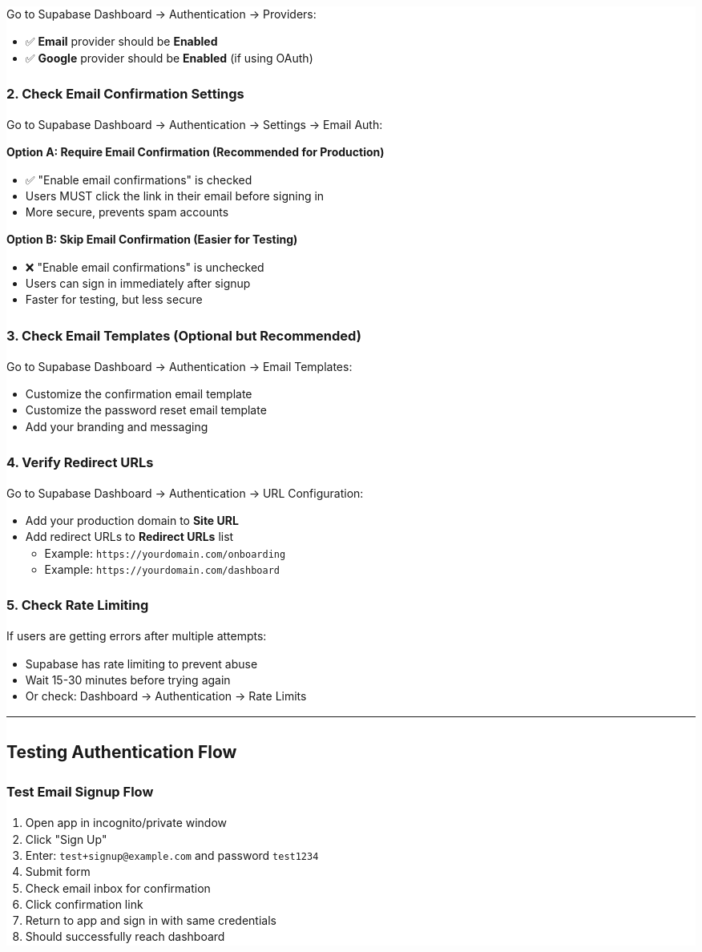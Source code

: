 Go to Supabase Dashboard → Authentication → Providers:

- ✅ **Email** provider should be **Enabled**
- ✅ **Google** provider should be **Enabled** (if using OAuth)

### 2. Check Email Confirmation Settings

Go to Supabase Dashboard → Authentication → Settings → Email Auth:

**Option A: Require Email Confirmation (Recommended for Production)**
- ✅ "Enable email confirmations" is checked
- Users MUST click the link in their email before signing in
- More secure, prevents spam accounts

**Option B: Skip Email Confirmation (Easier for Testing)**
- ❌ "Enable email confirmations" is unchecked
- Users can sign in immediately after signup
- Faster for testing, but less secure

### 3. Check Email Templates (Optional but Recommended)

Go to Supabase Dashboard → Authentication → Email Templates:

- Customize the confirmation email template
- Customize the password reset email template
- Add your branding and messaging

### 4. Verify Redirect URLs

Go to Supabase Dashboard → Authentication → URL Configuration:

- Add your production domain to **Site URL**
- Add redirect URLs to **Redirect URLs** list
  - Example: `https://yourdomain.com/onboarding`
  - Example: `https://yourdomain.com/dashboard`

### 5. Check Rate Limiting

If users are getting errors after multiple attempts:
- Supabase has rate limiting to prevent abuse
- Wait 15-30 minutes before trying again
- Or check: Dashboard → Authentication → Rate Limits

---

## Testing Authentication Flow

### Test Email Signup Flow

1. Open app in incognito/private window
2. Click "Sign Up"
3. Enter: `test+signup@example.com` and password `test1234`
4. Submit form
5. Check email inbox for confirmation
6. Click confirmation link
7. Return to app and sign in with same credentials
8. Should successfully reach dashboard
